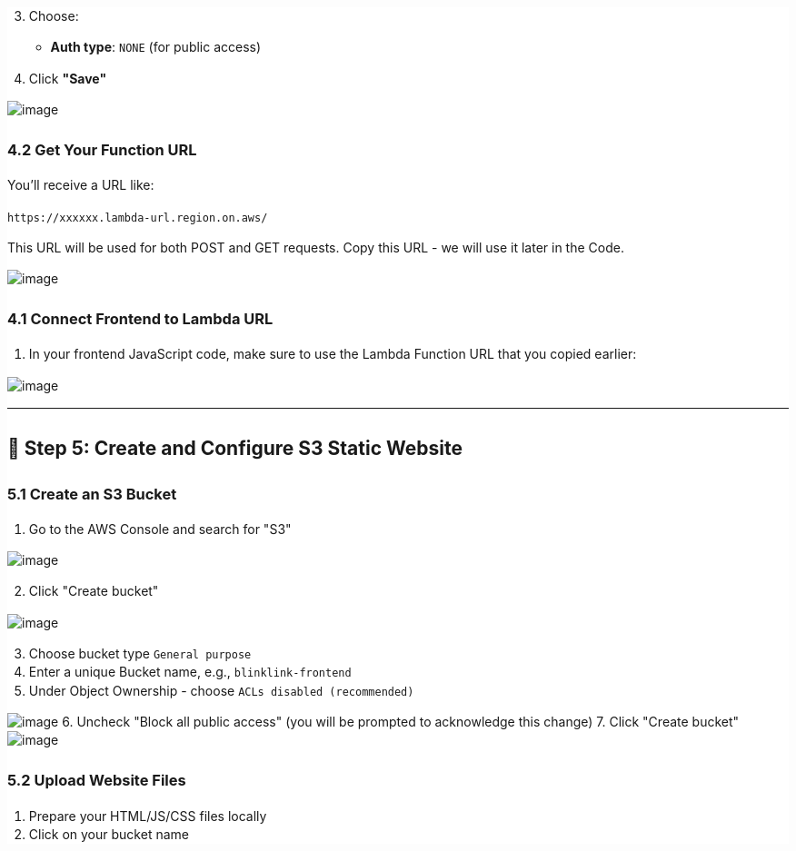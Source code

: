 
3. Choose:

   * **Auth type**: `NONE` (for public access)
4. Click **"Save"**

<img width="1206" height="857" alt="image" src="https://github.com/user-attachments/assets/1d42833b-08d2-4b97-88eb-3c7772fa9fdd" />


### 4.2 Get Your Function URL

You’ll receive a URL like:

```
https://xxxxxx.lambda-url.region.on.aws/
```

This URL will be used for both POST and GET requests. Copy this URL - we will use it later in the Code.

<img width="1206" height="857" alt="image" src="https://github.com/user-attachments/assets/4f4ff25b-03d1-40e5-9f99-3efa7d7c6f33" />

### 4.1 Connect Frontend to Lambda URL
1. In your frontend JavaScript code, make sure to use the Lambda Function URL that you copied earlier:

<img width="908" height="425" alt="image" src="https://github.com/user-attachments/assets/315f13bd-3255-4345-902b-0e31e81e3034" />

---

## 📂 Step 5: Create and Configure S3 Static Website

### 5.1 Create an S3 Bucket

1. Go to the AWS Console and search for "S3"
<img width="1206" height="857" alt="image" src="https://github.com/user-attachments/assets/b79eab39-cb20-422b-9857-b0987393955b" />

2. Click "Create bucket"

<img width="1206" height="857" alt="image" src="https://github.com/user-attachments/assets/53f9f151-03c5-44a4-9467-4e7a7aec7f33" />

3. Choose bucket type `General purpose`
4. Enter a unique Bucket name, e.g., `blinklink-frontend`
5. Under Object Ownership - choose `ACLs disabled (recommended)`
<img width="1206" height="857" alt="image" src="https://github.com/user-attachments/assets/44bc3d4d-52a7-4769-a253-850d7fa5f688" />
6.  Uncheck "Block all public access" (you will be prompted to acknowledge this change)
7.  Click "Create bucket"

<img width="1206" height="857" alt="image" src="https://github.com/user-attachments/assets/2fd3a630-1f07-4836-88e7-ab92e32297e5" />

### 5.2 Upload Website Files

1. Prepare your HTML/JS/CSS files locally
2. Click on your bucket name
